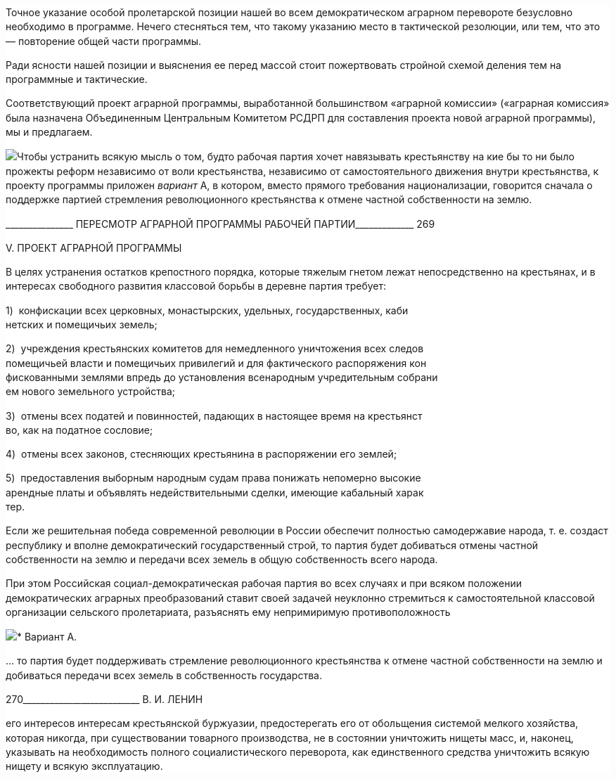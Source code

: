 Точное указание особой пролетарской позиции нашей во всем демократическом аг­рарном перевороте безусловно необходимо в программе. Нечего стесняться тем, что такому указанию место в тактической резолюции, или тем, что это — повторение об­щей части программы.

Ради ясности нашей позиции и выяснения ее перед массой стоит пожертвовать стройной схемой деления тем на программные и тактические.

Соответствующий проект аграрной программы, выработанной большинством «аг­рарной комиссии» («аграрная комиссия» была назначена Объединенным Центральным Комитетом РСДРП для составления проекта новой аграрной программы), мы и предла­гаем.

![](file:///C:/Users/bot32/AppData/Local/Temp/msohtmlclip1/01/clip_image002.png)Чтобы устранить всякую мысль о том, будто рабочая партия хочет навязывать крестьянству на кие бы то ни было прожекты реформ независимо от воли крестьянства, независимо от самостоятельного движения внутри крестьянства, к проекту программы приложен _вариант_ А, в котором, вместо прямого требования национализации, говорится сначала о поддержке партией стремления революционного кре­стьянства к отмене частной собственности на землю.

  

_______________ ПЕРЕСМОТР АГРАРНОЙ ПРОГРАММЫ РАБОЧЕЙ ПАРТИИ_____________ 269

V. ПРОЕКТ АГРАРНОЙ ПРОГРАММЫ

В целях устранения остатков крепостного порядка, которые тяжелым гнетом лежат непосредственно на крестьянах, и в интересах свободного развития классовой борьбы в деревне партия требует:

1)  конфискации всех церковных, монастырских, удельных, государственных, каби­  
нетских и помещичьих земель;

2)  учреждения крестьянских комитетов для немедленного уничтожения всех следов  
помещичьей власти и помещичьих привилегий и для фактического распоряжения кон­  
фискованными землями впредь до установления всенародным учредительным собрани­  
ем нового земельного устройства;

3)  отмены всех податей и повинностей, падающих в настоящее время на крестьянст­  
во, как на податное сословие;

4)  отмены всех законов, стесняющих крестьянина в распоряжении его землей;

5)  предоставления выборным народным судам права понижать непомерно высокие  
арендные платы и объявлять недействительными сделки, имеющие кабальный харак­  
тер.

Если же решительная победа современной революции в России обеспечит полно­стью самодержавие народа, т. е. создаст республику и вполне демократический госу­дарственный строй, то партия будет добиваться отмены частной собственности на землю и передачи всех земель в общую собственность всего народа.

При этом Российская социал-демократическая рабочая партия во всех случаях и при всяком положении демократических аграрных преобразований ставит своей задачей неуклонно стремиться к самостоятельной классовой организации сельского пролета­риата, разъяснять ему непримиримую противоположность

![](file:///C:/Users/bot32/AppData/Local/Temp/msohtmlclip1/01/clip_image001.png)* Вариант А.

... то партия будет поддерживать стремление революционного крестьянства к отмене частной собст­венности на землю и добиваться передачи всех земель в собственность государства.

  

270__________________________ В. И. ЛЕНИН

его интересов интересам крестьянской буржуазии, предостерегать его от обольщения системой мелкого хозяйства, которая никогда, при существовании товарного производ­ства, не в состоянии уничтожить нищеты масс, и, наконец, указывать на необходимость полного социалистического переворота, как единственного средства уничтожить вся­кую нищету и всякую эксплуатацию.